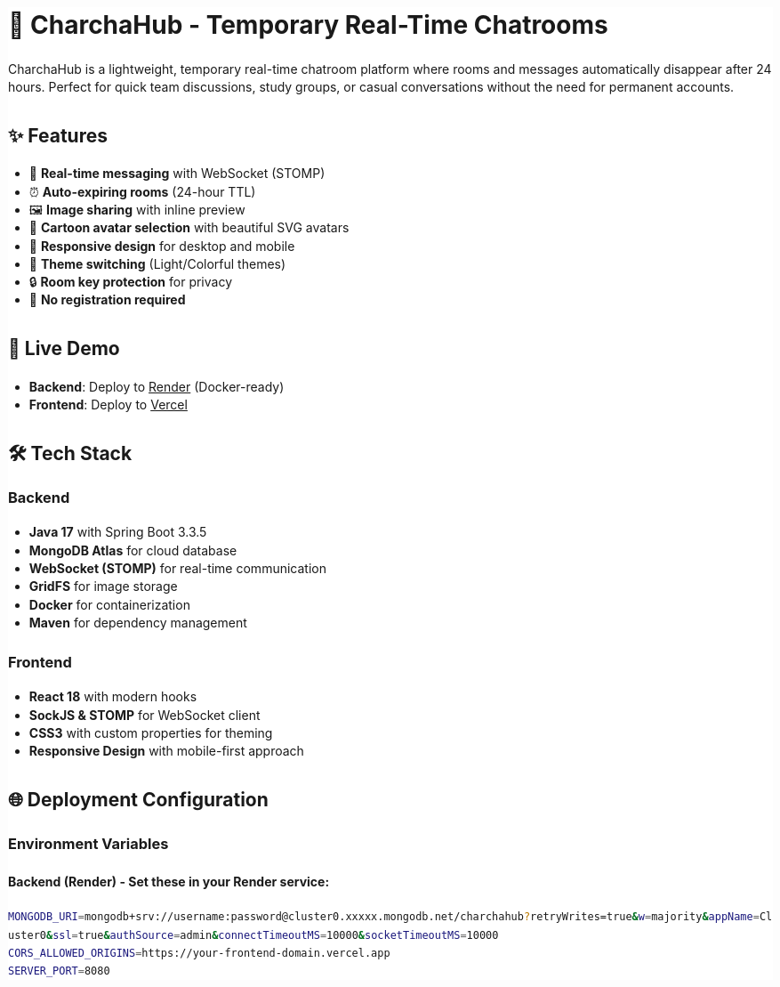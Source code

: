 # 💬 CharchaHub - Temporary Real-Time Chatrooms

CharchaHub is a lightweight, temporary real-time chatroom platform where rooms and messages automatically disappear after 24 hours. Perfect for quick team discussions, study groups, or casual conversations without the need for permanent accounts.

## ✨ Features

- 🚀 **Real-time messaging** with WebSocket (STOMP)
- ⏰ **Auto-expiring rooms** (24-hour TTL)
- 🖼️ **Image sharing** with inline preview
- 🎨 **Cartoon avatar selection** with beautiful SVG avatars
- 📱 **Responsive design** for desktop and mobile
- 🎯 **Theme switching** (Light/Colorful themes)
- 🔒 **Room key protection** for privacy
- 🚫 **No registration required**

## 🚀 Live Demo

- **Backend**: Deploy to [Render](https://render.com) (Docker-ready)
- **Frontend**: Deploy to [Vercel](https://vercel.com)

## 🛠️ Tech Stack

### Backend
- **Java 17** with Spring Boot 3.3.5
- **MongoDB Atlas** for cloud database
- **WebSocket (STOMP)** for real-time communication
- **GridFS** for image storage
- **Docker** for containerization
- **Maven** for dependency management

### Frontend
- **React 18** with modern hooks
- **SockJS & STOMP** for WebSocket client
- **CSS3** with custom properties for theming
- **Responsive Design** with mobile-first approach

## 🌐 Deployment Configuration

### Environment Variables

#### Backend (Render) - Set these in your Render service:
```bash
MONGODB_URI=mongodb+srv://username:password@cluster0.xxxxx.mongodb.net/charchahub?retryWrites=true&w=majority&appName=Cluster0&ssl=true&authSource=admin&connectTimeoutMS=10000&socketTimeoutMS=10000
CORS_ALLOWED_ORIGINS=https://your-frontend-domain.vercel.app
SERVER_PORT=8080
```
